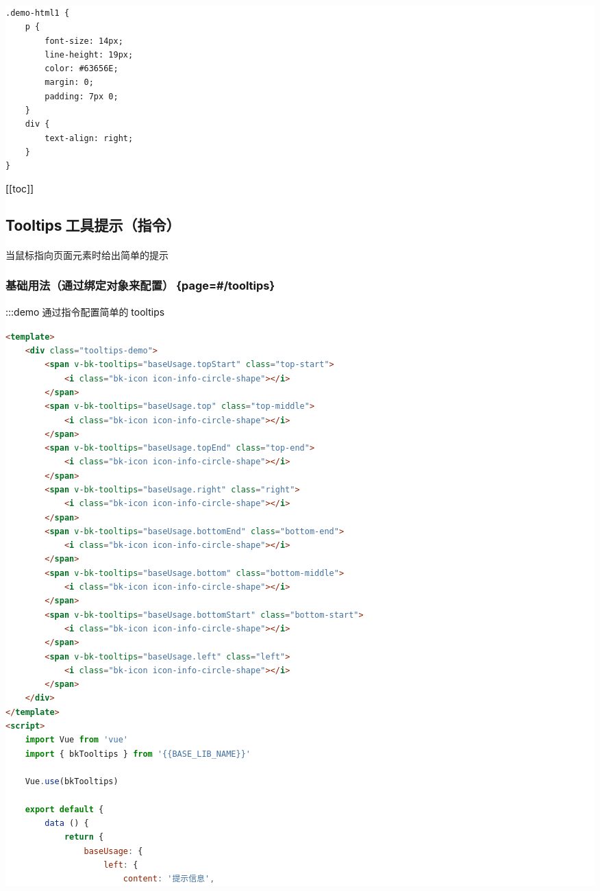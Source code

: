     .demo-html1 {
        p {
            font-size: 14px;
            line-height: 19px;
            color: #63656E;
            margin: 0;
            padding: 7px 0;
        }
        div {
            text-align: right;
        }
    }
</style>

[[toc]]

## Tooltips 工具提示（指令）

当鼠标指向页面元素时给出简单的提示



### 基础用法（通过绑定对象来配置） {page=#/tooltips}
:::demo 通过指令配置简单的 tooltips
```html
<template>
    <div class="tooltips-demo">
        <span v-bk-tooltips="baseUsage.topStart" class="top-start">
            <i class="bk-icon icon-info-circle-shape"></i>
        </span>
        <span v-bk-tooltips="baseUsage.top" class="top-middle">
            <i class="bk-icon icon-info-circle-shape"></i>
        </span>
        <span v-bk-tooltips="baseUsage.topEnd" class="top-end">
            <i class="bk-icon icon-info-circle-shape"></i>
        </span>
        <span v-bk-tooltips="baseUsage.right" class="right">
            <i class="bk-icon icon-info-circle-shape"></i>
        </span>
        <span v-bk-tooltips="baseUsage.bottomEnd" class="bottom-end">
            <i class="bk-icon icon-info-circle-shape"></i>
        </span>
        <span v-bk-tooltips="baseUsage.bottom" class="bottom-middle">
            <i class="bk-icon icon-info-circle-shape"></i>
        </span>
        <span v-bk-tooltips="baseUsage.bottomStart" class="bottom-start">
            <i class="bk-icon icon-info-circle-shape"></i>
        </span>
        <span v-bk-tooltips="baseUsage.left" class="left">
            <i class="bk-icon icon-info-circle-shape"></i>
        </span>
    </div>
</template>
<script>
    import Vue from 'vue'
    import { bkTooltips } from '{{BASE_LIB_NAME}}'

    Vue.use(bkTooltips)

    export default {
        data () {
            return {
                baseUsage: {
                    left: {
                        content: '提示信息',
```